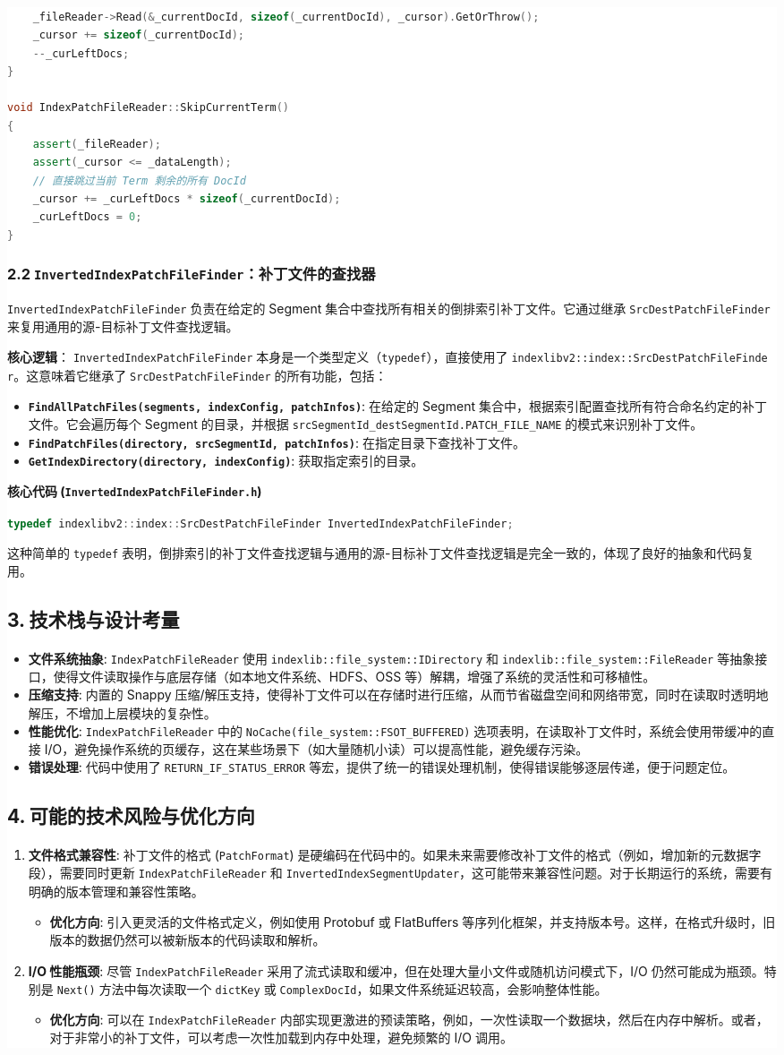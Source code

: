 ```cpp
    _fileReader->Read(&_currentDocId, sizeof(_currentDocId), _cursor).GetOrThrow();
    _cursor += sizeof(_currentDocId);
    --_curLeftDocs;
}

void IndexPatchFileReader::SkipCurrentTerm()
{
    assert(_fileReader);
    assert(_cursor <= _dataLength);
    // 直接跳过当前 Term 剩余的所有 DocId
    _cursor += _curLeftDocs * sizeof(_currentDocId);
    _curLeftDocs = 0;
}
```

### 2.2 `InvertedIndexPatchFileFinder`：补丁文件的查找器

`InvertedIndexPatchFileFinder` 负责在给定的 Segment 集合中查找所有相关的倒排索引补丁文件。它通过继承 `SrcDestPatchFileFinder` 来复用通用的源-目标补丁文件查找逻辑。

**核心逻辑**：
`InvertedIndexPatchFileFinder` 本身是一个类型定义（`typedef`），直接使用了 `indexlibv2::index::SrcDestPatchFileFinder`。这意味着它继承了 `SrcDestPatchFileFinder` 的所有功能，包括：

*   **`FindAllPatchFiles(segments, indexConfig, patchInfos)`**: 在给定的 Segment 集合中，根据索引配置查找所有符合命名约定的补丁文件。它会遍历每个 Segment 的目录，并根据 `srcSegmentId_destSegmentId.PATCH_FILE_NAME` 的模式来识别补丁文件。
*   **`FindPatchFiles(directory, srcSegmentId, patchInfos)`**: 在指定目录下查找补丁文件。
*   **`GetIndexDirectory(directory, indexConfig)`**: 获取指定索引的目录。

**核心代码 (`InvertedIndexPatchFileFinder.h`)**
```cpp
typedef indexlibv2::index::SrcDestPatchFileFinder InvertedIndexPatchFileFinder;
```
这种简单的 `typedef` 表明，倒排索引的补丁文件查找逻辑与通用的源-目标补丁文件查找逻辑是完全一致的，体现了良好的抽象和代码复用。

## 3. 技术栈与设计考量

*   **文件系统抽象**: `IndexPatchFileReader` 使用 `indexlib::file_system::IDirectory` 和 `indexlib::file_system::FileReader` 等抽象接口，使得文件读取操作与底层存储（如本地文件系统、HDFS、OSS 等）解耦，增强了系统的灵活性和可移植性。
*   **压缩支持**: 内置的 Snappy 压缩/解压支持，使得补丁文件可以在存储时进行压缩，从而节省磁盘空间和网络带宽，同时在读取时透明地解压，不增加上层模块的复杂性。
*   **性能优化**: `IndexPatchFileReader` 中的 `NoCache(file_system::FSOT_BUFFERED)` 选项表明，在读取补丁文件时，系统会使用带缓冲的直接 I/O，避免操作系统的页缓存，这在某些场景下（如大量随机小读）可以提高性能，避免缓存污染。
*   **错误处理**: 代码中使用了 `RETURN_IF_STATUS_ERROR` 等宏，提供了统一的错误处理机制，使得错误能够逐层传递，便于问题定位。

## 4. 可能的技术风险与优化方向

1.  **文件格式兼容性**: 补丁文件的格式 (`PatchFormat`) 是硬编码在代码中的。如果未来需要修改补丁文件的格式（例如，增加新的元数据字段），需要同时更新 `IndexPatchFileReader` 和 `InvertedIndexSegmentUpdater`，这可能带来兼容性问题。对于长期运行的系统，需要有明确的版本管理和兼容性策略。
    *   **优化方向**: 引入更灵活的文件格式定义，例如使用 Protobuf 或 FlatBuffers 等序列化框架，并支持版本号。这样，在格式升级时，旧版本的数据仍然可以被新版本的代码读取和解析。

2.  **I/O 性能瓶颈**: 尽管 `IndexPatchFileReader` 采用了流式读取和缓冲，但在处理大量小文件或随机访问模式下，I/O 仍然可能成为瓶颈。特别是 `Next()` 方法中每次读取一个 `dictKey` 或 `ComplexDocId`，如果文件系统延迟较高，会影响整体性能。
    *   **优化方向**: 可以在 `IndexPatchFileReader` 内部实现更激进的预读策略，例如，一次性读取一个数据块，然后在内存中解析。或者，对于非常小的补丁文件，可以考虑一次性加载到内存中处理，避免频繁的 I/O 调用。
